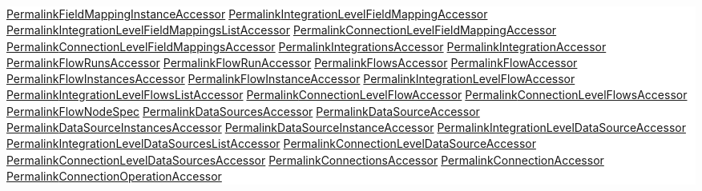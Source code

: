 [Permalink](https://console.integration.app/ref/react/index.html#fieldmappinginstancesaccessor)[FieldMappingInstanceAccessor](https://console.integration.app/ref/react/classes/FieldMappingInstanceAccessor.html) [Permalink](https://console.integration.app/ref/react/index.html#fieldmappinginstanceaccessor)[IntegrationLevelFieldMappingAccessor](https://console.integration.app/ref/react/classes/IntegrationLevelFieldMappingAccessor.html) [Permalink](https://console.integration.app/ref/react/index.html#integrationlevelfieldmappingaccessor)[IntegrationLevelFieldMappingsListAccessor](https://console.integration.app/ref/react/classes/IntegrationLevelFieldMappingsListAccessor.html) [Permalink](https://console.integration.app/ref/react/index.html#integrationlevelfieldmappingslistaccessor)[ConnectionLevelFieldMappingAccessor](https://console.integration.app/ref/react/classes/ConnectionLevelFieldMappingAccessor.html) [Permalink](https://console.integration.app/ref/react/index.html#connectionlevelfieldmappingaccessor)[ConnectionLevelFieldMappingsAccessor](https://console.integration.app/ref/react/classes/ConnectionLevelFieldMappingsAccessor.html) [Permalink](https://console.integration.app/ref/react/index.html#connectionlevelfieldmappingsaccessor)[IntegrationsAccessor](https://console.integration.app/ref/react/classes/IntegrationsAccessor.html) [Permalink](https://console.integration.app/ref/react/index.html#integrationsaccessor)[IntegrationAccessor](https://console.integration.app/ref/react/classes/IntegrationAccessor.html) [Permalink](https://console.integration.app/ref/react/index.html#integrationaccessor)[FlowRunsAccessor](https://console.integration.app/ref/react/classes/FlowRunsAccessor.html) [Permalink](https://console.integration.app/ref/react/index.html#flowrunsaccessor)[FlowRunAccessor](https://console.integration.app/ref/react/classes/FlowRunAccessor.html) [Permalink](https://console.integration.app/ref/react/index.html#flowrunaccessor)[FlowsAccessor](https://console.integration.app/ref/react/classes/FlowsAccessor.html) [Permalink](https://console.integration.app/ref/react/index.html#flowsaccessor)[FlowAccessor](https://console.integration.app/ref/react/classes/FlowAccessor.html) [Permalink](https://console.integration.app/ref/react/index.html#flowaccessor)[FlowInstancesAccessor](https://console.integration.app/ref/react/classes/FlowInstancesAccessor.html) [Permalink](https://console.integration.app/ref/react/index.html#flowinstancesaccessor)[FlowInstanceAccessor](https://console.integration.app/ref/react/classes/FlowInstanceAccessor.html) [Permalink](https://console.integration.app/ref/react/index.html#flowinstanceaccessor)[IntegrationLevelFlowAccessor](https://console.integration.app/ref/react/classes/IntegrationLevelFlowAccessor.html) [Permalink](https://console.integration.app/ref/react/index.html#integrationlevelflowaccessor)[IntegrationLevelFlowsListAccessor](https://console.integration.app/ref/react/classes/IntegrationLevelFlowsListAccessor.html) [Permalink](https://console.integration.app/ref/react/index.html#integrationlevelflowslistaccessor)[ConnectionLevelFlowAccessor](https://console.integration.app/ref/react/classes/ConnectionLevelFlowAccessor.html) [Permalink](https://console.integration.app/ref/react/index.html#connectionlevelflowaccessor)[ConnectionLevelFlowsAccessor](https://console.integration.app/ref/react/classes/ConnectionLevelFlowsAccessor.html) [Permalink](https://console.integration.app/ref/react/index.html#connectionlevelflowsaccessor)[FlowNodeSpec](https://console.integration.app/ref/react/classes/FlowNodeSpec.html) [Permalink](https://console.integration.app/ref/react/index.html#flownodespec)[DataSourcesAccessor](https://console.integration.app/ref/react/classes/DataSourcesAccessor.html) [Permalink](https://console.integration.app/ref/react/index.html#datasourcesaccessor)[DataSourceAccessor](https://console.integration.app/ref/react/classes/DataSourceAccessor.html) [Permalink](https://console.integration.app/ref/react/index.html#datasourceaccessor)[DataSourceInstancesAccessor](https://console.integration.app/ref/react/classes/DataSourceInstancesAccessor.html) [Permalink](https://console.integration.app/ref/react/index.html#datasourceinstancesaccessor)[DataSourceInstanceAccessor](https://console.integration.app/ref/react/classes/DataSourceInstanceAccessor.html) [Permalink](https://console.integration.app/ref/react/index.html#datasourceinstanceaccessor)[IntegrationLevelDataSourceAccessor](https://console.integration.app/ref/react/classes/IntegrationLevelDataSourceAccessor.html) [Permalink](https://console.integration.app/ref/react/index.html#integrationleveldatasourceaccessor)[IntegrationLevelDataSourcesListAccessor](https://console.integration.app/ref/react/classes/IntegrationLevelDataSourcesListAccessor.html) [Permalink](https://console.integration.app/ref/react/index.html#integrationleveldatasourceslistaccessor)[ConnectionLevelDataSourceAccessor](https://console.integration.app/ref/react/classes/ConnectionLevelDataSourceAccessor.html) [Permalink](https://console.integration.app/ref/react/index.html#connectionleveldatasourceaccessor)[ConnectionLevelDataSourcesAccessor](https://console.integration.app/ref/react/classes/ConnectionLevelDataSourcesAccessor.html) [Permalink](https://console.integration.app/ref/react/index.html#connectionleveldatasourcesaccessor)[ConnectionsAccessor](https://console.integration.app/ref/react/classes/ConnectionsAccessor.html) [Permalink](https://console.integration.app/ref/react/index.html#connectionsaccessor)[ConnectionAccessor](https://console.integration.app/ref/react/classes/ConnectionAccessor.html) [Permalink](https://console.integration.app/ref/react/index.html#connectionaccessor)[ConnectionOperationAccessor](https://console.integration.app/ref/react/classes/ConnectionOperationAccessor.html)